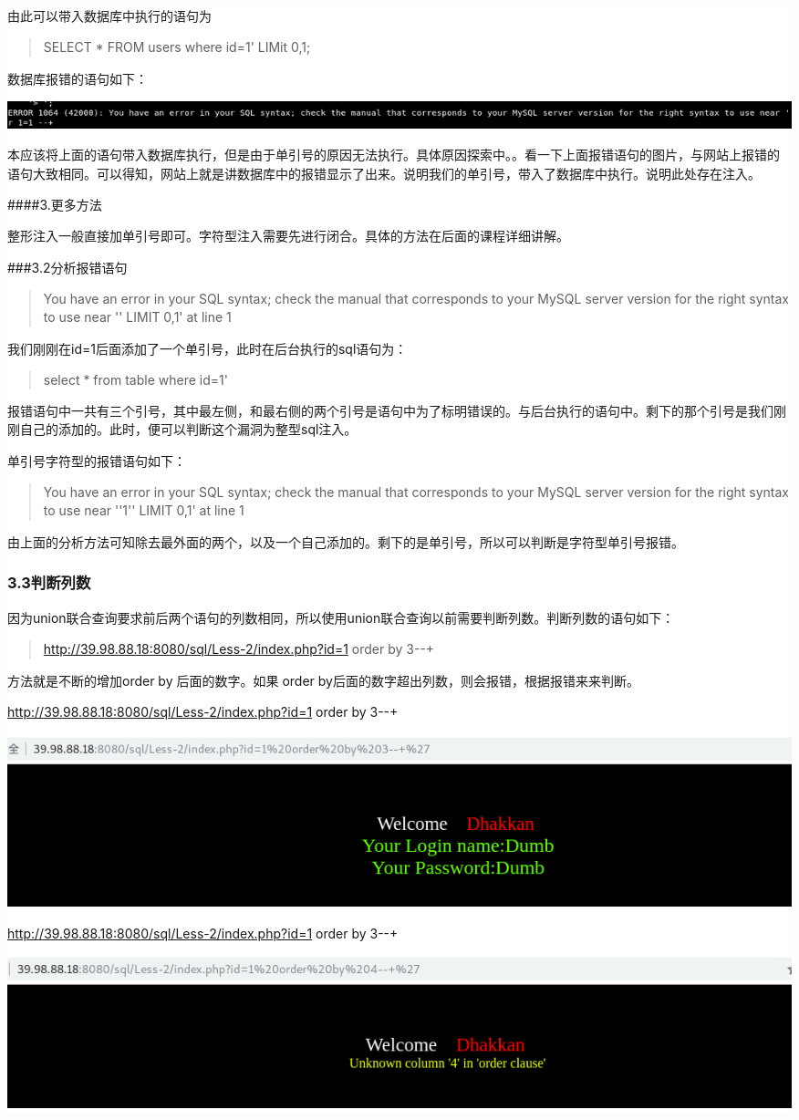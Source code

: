 由此可以带入数据库中执行的语句为

>SELECT * FROM  users where id=1' LIMit 0,1;

数据库报错的语句如下：

![](img/yuanli/5.png)

本应该将上面的语句带入数据库执行，但是由于单引号的原因无法执行。具体原因探索中。。看一下上面报错语句的图片，与网站上报错的语句大致相同。可以得知，网站上就是讲数据库中的报错显示了出来。说明我们的单引号，带入了数据库中执行。说明此处存在注入。

####3.更多方法

整形注入一般直接加单引号即可。字符型注入需要先进行闭合。具体的方法在后面的课程详细讲解。

###3.2分析报错语句

>You have an error in your SQL syntax; check the manual that corresponds to your MySQL server version for the right syntax to use near '' LIMIT 0,1' at line 1

我们刚刚在id=1后面添加了一个单引号，此时在后台执行的sql语句为：

>select * from table where id=1'

报错语句中一共有三个引号，其中最左侧，和最右侧的两个引号是语句中为了标明错误的。与后台执行的语句中。剩下的那个引号是我们刚刚自己的添加的。此时，便可以判断这个漏洞为整型sql注入。

单引号字符型的报错语句如下：

>You have an error in your SQL syntax; check the manual that corresponds to your MySQL server version for the right syntax to use near ''1'' LIMIT 0,1' at line 1

由上面的分析方法可知除去最外面的两个，以及一个自己添加的。剩下的是单引号，所以可以判断是字符型单引号报错。

### 3.3判断列数

因为union联合查询要求前后两个语句的列数相同，所以使用union联合查询以前需要判断列数。判断列数的语句如下：

> http://39.98.88.18:8080/sql/Less-2/index.php?id=1 order  by 3--+

方法就是不断的增加order by 后面的数字。如果 order by后面的数字超出列数，则会报错，根据报错来来判断。

http://39.98.88.18:8080/sql/Less-2/index.php?id=1 order by 3--+

![](img/yuanli/6.png)

http://39.98.88.18:8080/sql/Less-2/index.php?id=1 order by 3--+

![](img/yuanli/7.png)
